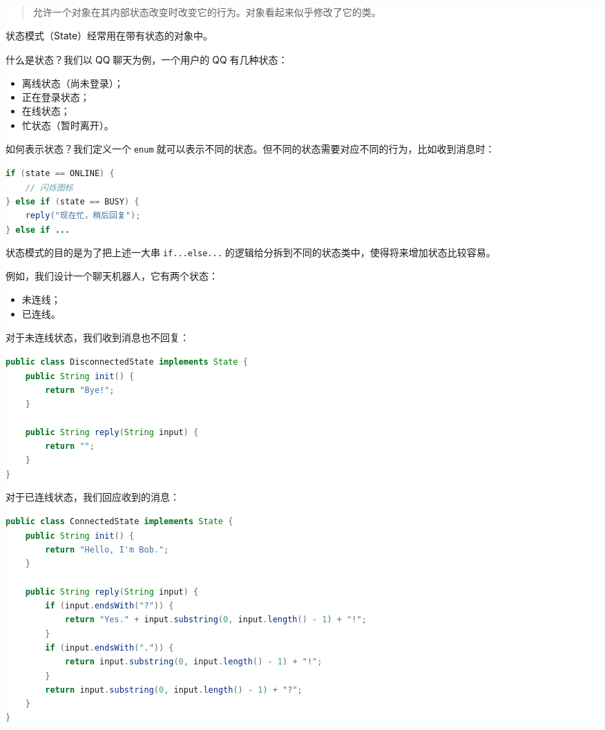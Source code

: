 > 允许一个对象在其内部状态改变时改变它的行为。对象看起来似乎修改了它的类。

状态模式（State）经常用在带有状态的对象中。

什么是状态？我们以 QQ 聊天为例，一个用户的 QQ 有几种状态：

- 离线状态（尚未登录）；
- 正在登录状态；
- 在线状态；
- 忙状态（暂时离开）。

如何表示状态？我们定义一个 `enum` 就可以表示不同的状态。但不同的状态需要对应不同的行为，比如收到消息时：

```java
if (state == ONLINE) {
    // 闪烁图标
} else if (state == BUSY) {
    reply("现在忙，稍后回复");
} else if ...
```

状态模式的目的是为了把上述一大串 `if...else...` 的逻辑给分拆到不同的状态类中，使得将来增加状态比较容易。

例如，我们设计一个聊天机器人，它有两个状态：

- 未连线；
- 已连线。

对于未连线状态，我们收到消息也不回复：

```java
public class DisconnectedState implements State {
    public String init() {
        return "Bye!";
    }

    public String reply(String input) {
        return "";
    }
}
```

对于已连线状态，我们回应收到的消息：

```java
public class ConnectedState implements State {
    public String init() {
        return "Hello, I'm Bob.";
    }

    public String reply(String input) {
        if (input.endsWith("?")) {
            return "Yes." + input.substring(0, input.length() - 1) + "!";
        }
        if (input.endsWith(".")) {
            return input.substring(0, input.length() - 1) + "!";
        }
        return input.substring(0, input.length() - 1) + "?";
    }
}
```
